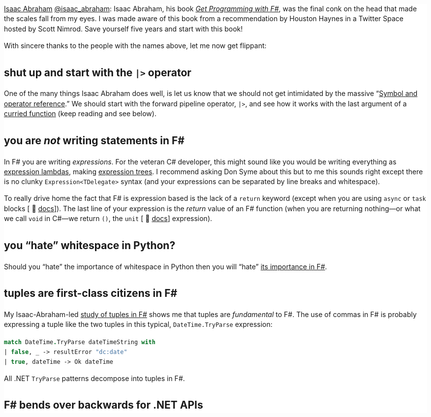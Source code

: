 [Isaac Abraham](https://www.linkedin.com/in/isaacabraham/) [@isaac_abraham](https://twitter.com/isaac_abraham): Isaac Abraham, his book [_Get Programming with F#_](https://www.manning.com/books/get-programming-with-f-sharp), was the final conk on the head that made the scales fall from my eyes. I was made aware of this book from a recommendation by Houston Haynes in a Twitter Space hosted by Scott Nimrod. Save yourself five years and start with this book!

With sincere thanks to the people with the names above, let me now get flippant:

## shut up and start with the `|>` operator

One of the many things Isaac Abraham does well, is let us know that we should not get intimidated by the massive “[Symbol and operator reference](https://docs.microsoft.com/en-us/dotnet/fsharp/language-reference/symbol-and-operator-reference/).” We should start with the forward pipeline operator, `|>`, and see how it works with the last argument of a [curried function](https://swlaschin.gitbooks.io/fsharpforfunandprofit/content/posts/currying.html) (keep reading and see below).

## you are _not_ writing statements in F\#

In F# you are writing _expressions_. For the veteran C# developer, this might sound like you would be writing everything as [expression lambdas](https://docs.microsoft.com/en-us/dotnet/csharp/language-reference/operators/lambda-expressions), making [expression trees](https://docs.microsoft.com/en-us/dotnet/csharp/programming-guide/concepts/expression-trees/). I recommend asking Don Syme about this but to me this sounds right except there is no clunky `Expression<TDelegate>` syntax (and your expressions can be separated by line breaks and whitespace).

To really drive home the fact that F# is expression based is the lack of a `return` keyword (except when you are using `async` or `task` blocks [ 📖 [docs](https://docs.microsoft.com/en-us/dotnet/fsharp/tutorials/async)]). The last line of your expression is the _return_ value of an F# function (when you are returning nothing—or what we call `void` in C#—we return `()`, the `unit` [ 📖 [docs](https://docs.microsoft.com/en-us/dotnet/fsharp/language-reference/unit-type)] expression).

## you “hate” whitespace in Python?

Should you “hate” the importance of whitespace in Python then you will “hate” [its importance in F#](https://swlaschin.gitbooks.io/fsharpforfunandprofit/content/posts/fsharp-syntax.html).

## tuples are first-class citizens in F\#

My Isaac-Abraham-led [study of tuples in F#](https://github.com/BryanWilhite/jupyter-central/blob/master/get-programming-with-f-sharp/09-shaping-data-with-tuples.ipynb) shows me that tuples are _fundamental_ to F#. The use of commas in F# is probably expressing a tuple like the two tuples in this typical, `DateTime.TryParse` expression:

```fsharp
match DateTime.TryParse dateTimeString with
| false, _ -> resultError "dc:date"
| true, dateTime -> Ok dateTime
```

All .NET `TryParse` patterns decompose into tuples in F#.

## F\# bends over backwards for .NET APIs
